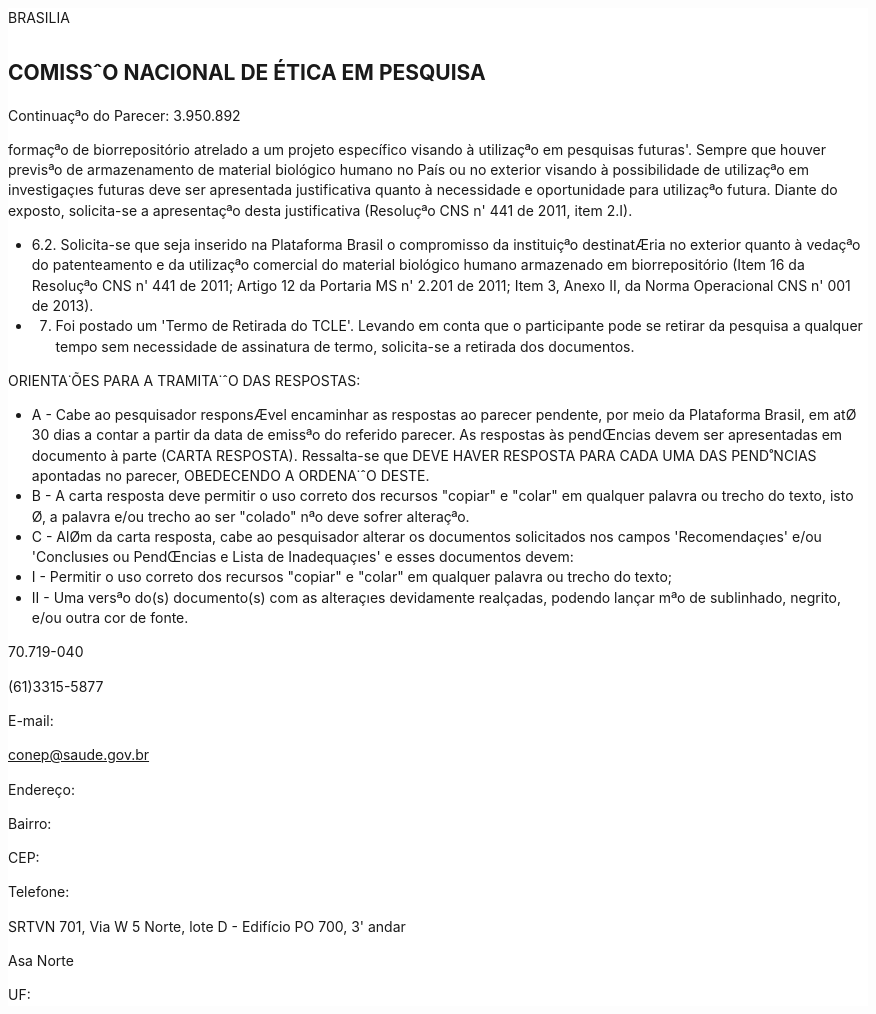 BRASILIA

## COMISSˆO NACIONAL DE ÉTICA EM PESQUISA



Continuaçªo do Parecer: 3.950.892

formaçªo de biorrepositório atrelado a um projeto específico visando à utilizaçªo em pesquisas futuras'. Sempre que houver previsªo de armazenamento de material biológico humano no País ou no exterior visando à possibilidade de utilizaçªo em investigaçıes futuras deve ser apresentada justificativa quanto à necessidade e oportunidade para utilizaçªo futura. Diante do exposto, solicita-se a apresentaçªo desta justificativa (Resoluçªo CNS n' 441 de 2011, item 2.I).

- 6.2. Solicita-se que seja inserido na Plataforma Brasil o compromisso da instituiçªo destinatÆria no exterior quanto à vedaçªo do patenteamento e da utilizaçªo comercial do material biológico humano armazenado em biorrepositório (Item 16 da Resoluçªo CNS n' 441 de 2011; Artigo 12 da Portaria MS n' 2.201 de 2011; Item 3, Anexo II, da Norma Operacional CNS n' 001 de 2013).
- 7. Foi postado um 'Termo de Retirada do TCLE'.  Levando em conta que o participante pode se retirar da pesquisa a qualquer tempo sem necessidade de assinatura de termo, solicita-se a retirada dos documentos.

ORIENTA˙ÕES PARA A TRAMITA˙ˆO DAS RESPOSTAS:

- A - Cabe ao pesquisador responsÆvel encaminhar as respostas ao parecer pendente, por meio da Plataforma Brasil, em atØ 30 dias a contar a partir da data de emissªo do referido parecer. As respostas às pendŒncias devem ser apresentadas em documento à parte (CARTA RESPOSTA). Ressalta-se que DEVE HAVER RESPOSTA PARA CADA UMA DAS PEND˚NCIAS apontadas no parecer, OBEDECENDO A ORDENA˙ˆO DESTE.
- B - A carta resposta deve permitir o uso correto dos recursos "copiar" e "colar" em qualquer palavra ou trecho do texto, isto Ø, a palavra e/ou trecho ao ser "colado" nªo deve sofrer alteraçªo.
- C - AlØm da carta resposta, cabe ao pesquisador alterar os documentos solicitados nos campos 'Recomendaçıes' e/ou 'Conclusıes ou PendŒncias e Lista de Inadequaçıes' e esses documentos devem:
- I - Permitir o uso correto dos recursos "copiar" e "colar" em qualquer palavra ou trecho do texto;
- II - Uma versªo do(s) documento(s) com as alteraçıes devidamente realçadas, podendo lançar mªo de sublinhado, negrito, e/ou outra cor de fonte.

70.719-040

(61)3315-5877

E-mail:

conep@saude.gov.br

Endereço:

Bairro:

CEP:

Telefone:

SRTVN 701, Via W 5 Norte, lote D - Edifício PO 700, 3' andar

Asa Norte

UF:
